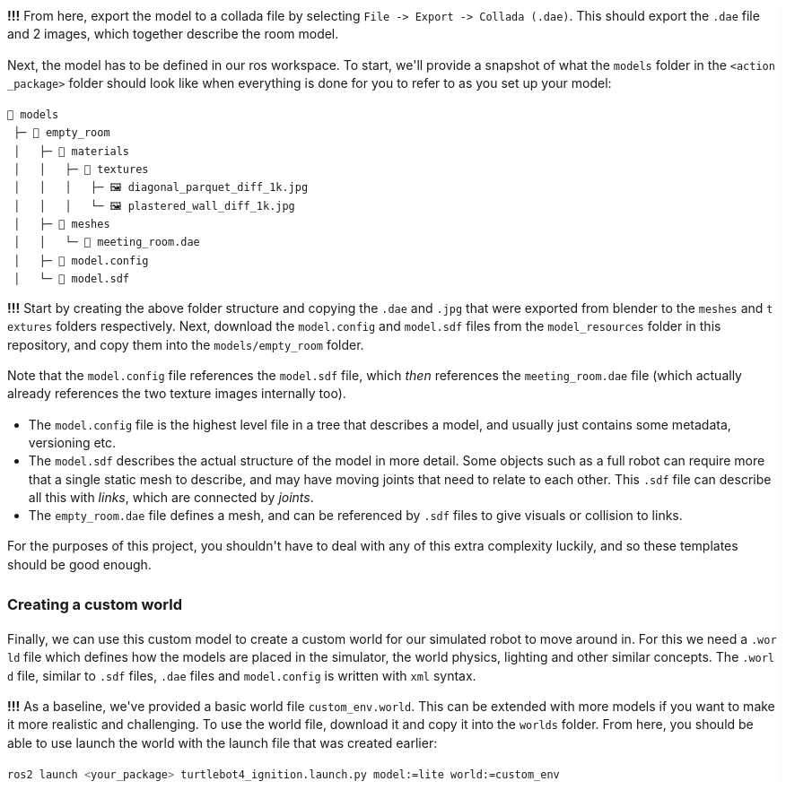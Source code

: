**!!!** From here, export the model to a collada file by selecting `File -> Export -> Collada (.dae)`. This should export the `.dae` file and 2 images, which together describe the room model.

Next, the model has to be defined in our ros workspace. To start, we'll provide a snapshot of what the `models` folder in the `<action_package>` folder should look like when everything is done for you to refer to as you set up your model:

```txt
📂 models
 ├─ 📂 empty_room
 │   ├─ 📂 materials
 │   │   ├─ 📂 textures
 │   │   │   ├─ 🖼 diagonal_parquet_diff_1k.jpg
 │   │   │   └─ 🖼 plastered_wall_diff_1k.jpg
 │   ├─ 📂 meshes
 │   │   └─ 📜 meeting_room.dae
 │   ├─ 📜 model.config
 │   └─ 📜 model.sdf
```

**!!!** Start by creating the above folder structure and copying the `.dae` and `.jpg` that were exported from blender to the `meshes` and `textures` folders respectively. Next, download the `model.config` and `model.sdf` files from the `model_resources` folder in this repository, and copy them into the `models/empty_room` folder.

Note that the `model.config` file references the `model.sdf` file, which *then* references the `meeting_room.dae` file (which actually already references the two texture images internally too).

- The `model.config` file is the highest level file in a tree that describes a model, and usually just contains some metadata, versioning etc.
- The `model.sdf` describes the actual structure of the model in more detail. Some objects such as a full robot can require more that a single static mesh to describe, and may have moving joints that need to relate to each other. This `.sdf` file can describe all this with *links*, which are connected by *joints*.
- The `empty_room.dae` file defines a mesh, and can be referenced by `.sdf` files to give visuals or collision to links.

For the purposes of this project, you shouldn't have to deal with any of this extra complexity luckily, and so these templates should be good enough.

### Creating a custom world

Finally, we can use this custom model to create a custom world for our simulated robot to move around in. For this we need a `.world` file which defines how the models are placed in the simulator, the world physics, lighting and other similar concepts. The `.world` file, similar to `.sdf` files, `.dae` files and `model.config` is written with `xml` syntax.

**!!!** As a baseline, we've provided a basic world file `custom_env.world`. This can be extended with more models if you want to make it more realistic and challenging. To use the world file, download it and copy it into the `worlds` folder. From here, you should be able to use launch the world with the launch file that was created earlier:

```bash
ros2 launch <your_package> turtlebot4_ignition.launch.py model:=lite world:=custom_env
```
